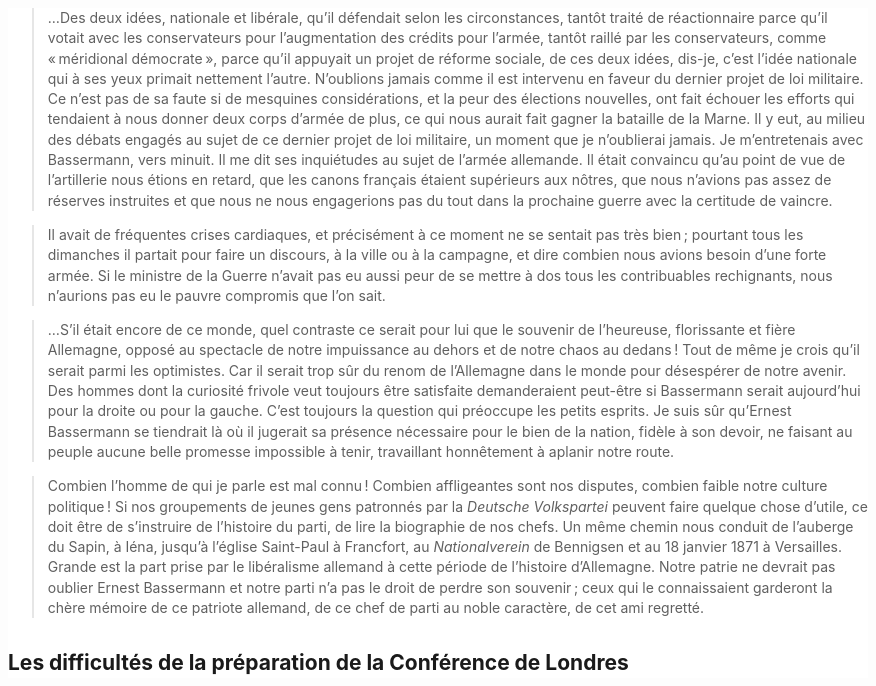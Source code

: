 > …Des deux idées, nationale et libérale, qu’il défendait selon les 
circonstances, tantôt traité de réactionnaire parce qu’il votait avec les 
conservateurs pour l’augmentation des crédits pour l’armée, tantôt 
raillé par les conservateurs, comme « méridional démocrate », parce 
qu’il appuyait un projet de réforme sociale, de ces deux idées, dis-je, 
c’est l’idée nationale qui à ses yeux primait nettement l’autre. 
N’oublions jamais comme il est intervenu en faveur du dernier projet de loi 
militaire. Ce n’est pas de sa faute si de mesquines considérations, et la 
peur des élections nouvelles, ont fait échouer les efforts qui tendaient à 
nous donner deux corps d’armée de plus, ce qui nous aurait fait gagner la 
bataille de la Marne. Il y eut, au milieu des débats engagés au sujet de ce 
dernier projet de loi militaire, un moment que je n’oublierai jamais. Je 
m’entretenais avec Bassermann, vers minuit. Il me dit ses inquiétudes au 
sujet de l’armée allemande. Il était convaincu qu’au point de vue de 
l’artillerie nous étions en retard, que les canons français étaient 
supérieurs aux nôtres, que nous n’avions pas assez de réserves instruites 
et que nous ne nous engagerions pas du tout dans la prochaine guerre avec la 
certitude de vaincre.

> Il avait de fréquentes crises cardiaques, et précisément à ce moment ne 
se sentait pas très bien ; pourtant tous les dimanches il partait pour faire 
un discours, à la ville ou à la campagne, et dire combien nous avions besoin 
d’une forte armée. Si le ministre de la Guerre n’avait pas eu aussi peur 
de se mettre à dos tous les contribuables rechignants, nous n’aurions pas eu 
le pauvre compromis que l’on sait.

> …S’il était encore de ce monde, quel contraste ce serait pour lui que le 
souvenir de l’heureuse, florissante et fière Allemagne, opposé au spectacle 
de notre impuissance au dehors et de notre chaos au dedans ! Tout de même je 
crois qu’il serait parmi les optimistes. Car il serait trop sûr du renom de 
l’Allemagne dans le monde pour désespérer de notre avenir. Des hommes dont 
la curiosité frivole veut toujours être satisfaite demanderaient peut-être 
si Bassermann serait aujourd’hui pour la droite ou pour la gauche. C’est 
toujours la question qui préoccupe les petits esprits. Je suis sûr 
qu’Ernest Bassermann se tiendrait là où il jugerait sa présence 
nécessaire pour le bien de la nation, fidèle à son devoir, ne faisant au 
peuple aucune belle promesse impossible à tenir, travaillant honnêtement à 
aplanir notre route.

> Combien l’homme de qui je parle est mal connu ! Combien affligeantes sont 
nos disputes, combien faible notre culture politique ! Si nos groupements de 
jeunes gens patronnés par la _Deutsche Volkspartei_ peuvent faire quelque 
chose d’utile, ce doit être de s’instruire de l’histoire du parti, de 
lire la biographie de nos chefs. Un même chemin nous conduit de l’auberge du 
Sapin, à Iéna, jusqu’à l’église Saint-Paul à Francfort, au 
_Nationalverein_ de Bennigsen et au 18 janvier 1871 à Versailles. Grande est 
la part prise par le libéralisme allemand à cette période de l’histoire 
d’Allemagne. Notre patrie ne devrait pas oublier Ernest Bassermann et notre 
parti n’a pas le droit de perdre son souvenir ; ceux qui le connaissaient 
garderont la chère mémoire de ce patriote allemand, de ce chef de parti au 
noble caractère, de cet ami regretté.

## Les difficultés de la préparation de la Conférence de Londres
